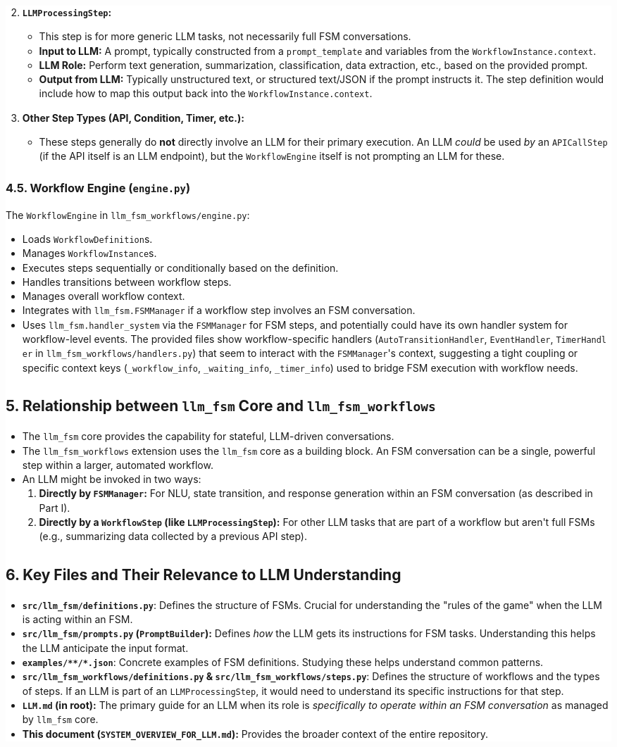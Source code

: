 2.  **`LLMProcessingStep`:**
    *   This step is for more generic LLM tasks, not necessarily full FSM conversations.
    *   **Input to LLM:** A prompt, typically constructed from a `prompt_template` and variables from the `WorkflowInstance.context`.
    *   **LLM Role:** Perform text generation, summarization, classification, data extraction, etc., based on the provided prompt.
    *   **Output from LLM:** Typically unstructured text, or structured text/JSON if the prompt instructs it. The step definition would include how to map this output back into the `WorkflowInstance.context`.

3.  **Other Step Types (API, Condition, Timer, etc.):**
    *   These steps generally do **not** directly involve an LLM for their primary execution. An LLM *could* be used *by* an `APICallStep` (if the API itself is an LLM endpoint), but the `WorkflowEngine` itself is not prompting an LLM for these.

### 4.5. Workflow Engine (`engine.py`)
The `WorkflowEngine` in `llm_fsm_workflows/engine.py`:
-   Loads `WorkflowDefinition`s.
-   Manages `WorkflowInstance`s.
-   Executes steps sequentially or conditionally based on the definition.
-   Handles transitions between workflow steps.
-   Manages overall workflow context.
-   Integrates with `llm_fsm.FSMManager` if a workflow step involves an FSM conversation.
-   Uses `llm_fsm.handler_system` via the `FSMManager` for FSM steps, and potentially could have its own handler system for workflow-level events. The provided files show workflow-specific handlers (`AutoTransitionHandler`, `EventHandler`, `TimerHandler` in `llm_fsm_workflows/handlers.py`) that seem to interact with the `FSMManager`'s context, suggesting a tight coupling or specific context keys (`_workflow_info`, `_waiting_info`, `_timer_info`) used to bridge FSM execution with workflow needs.

## 5. Relationship between `llm_fsm` Core and `llm_fsm_workflows`

-   The `llm_fsm` core provides the capability for stateful, LLM-driven conversations.
-   The `llm_fsm_workflows` extension uses the `llm_fsm` core as a building block. An FSM conversation can be a single, powerful step within a larger, automated workflow.
-   An LLM might be invoked in two ways:
    1.  **Directly by `FSMManager`:** For NLU, state transition, and response generation within an FSM conversation (as described in Part I).
    2.  **Directly by a `WorkflowStep` (like `LLMProcessingStep`):** For other LLM tasks that are part of a workflow but aren't full FSMs (e.g., summarizing data collected by a previous API step).

## 6. Key Files and Their Relevance to LLM Understanding

-   **`src/llm_fsm/definitions.py`**: Defines the structure of FSMs. Crucial for understanding the "rules of the game" when the LLM is acting within an FSM.
-   **`src/llm_fsm/prompts.py` (`PromptBuilder`):** Defines *how* the LLM gets its instructions for FSM tasks. Understanding this helps the LLM anticipate the input format.
-   **`examples/**/*.json`**: Concrete examples of FSM definitions. Studying these helps understand common patterns.
-   **`src/llm_fsm_workflows/definitions.py` & `src/llm_fsm_workflows/steps.py`**: Defines the structure of workflows and the types of steps. If an LLM is part of an `LLMProcessingStep`, it would need to understand its specific instructions for that step.
-   **`LLM.md` (in root):** The primary guide for an LLM when its role is *specifically to operate within an FSM conversation* as managed by `llm_fsm` core.
-   **This document (`SYSTEM_OVERVIEW_FOR_LLM.md`):** Provides the broader context of the entire repository.
